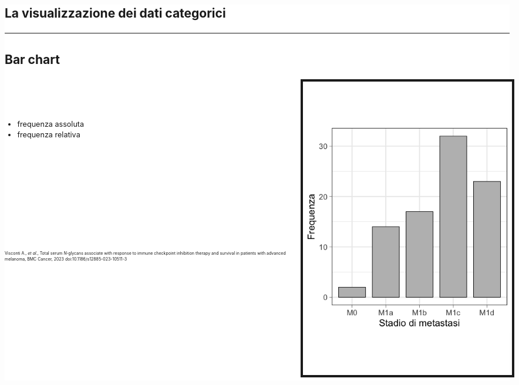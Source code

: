 ## La visualizzazione dei dati categorici

---
## Bar chart

<div class="columns">
<div>

<span style="display:block; height:40px;"></span>

<div style="font-size: 90%">

- frequenza assoluta
- frequenza relativa

</div>

<span style="display:block; height:160px;"></span>

<div style="font-size: 50%">
 
Visconti A., *et al.*, Total serum *N*‐glycans associate with response to immune checkpoint inhibition therapy and survival in patients with advanced melanoma, BMC Cancer, 2023 doi:10.1186/s12885-023-10511-3

</div>

</div>
<div>

<center>
<img src="./img/visualization/MStage_barplot_vertical.png" img height="500px" border="4px"/>
</center>
